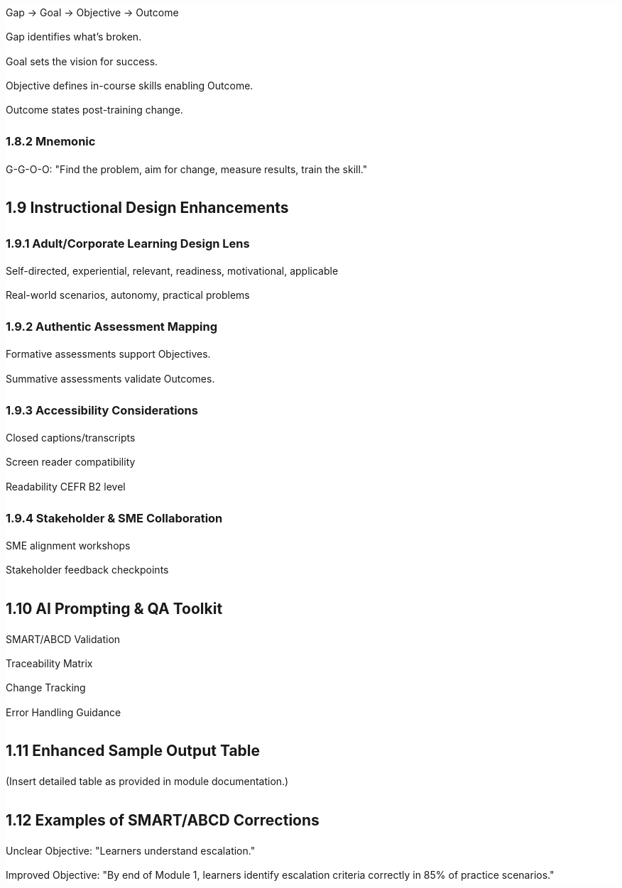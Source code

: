 Gap → Goal → Objective → Outcome

Gap identifies what’s broken.

Goal sets the vision for success.

Objective defines in-course skills enabling Outcome.

Outcome states post-training change.

### 1.8.2 Mnemonic

G-G-O-O: "Find the problem, aim for change, measure results, train the skill."

## 1.9 Instructional Design Enhancements

### 1.9.1 Adult/Corporate Learning Design Lens

Self-directed, experiential, relevant, readiness, motivational, applicable

Real-world scenarios, autonomy, practical problems

### 1.9.2 Authentic Assessment Mapping

Formative assessments support Objectives.

Summative assessments validate Outcomes.

### 1.9.3 Accessibility Considerations

Closed captions/transcripts

Screen reader compatibility

Readability CEFR B2 level

### 1.9.4 Stakeholder & SME Collaboration

SME alignment workshops

Stakeholder feedback checkpoints

## 1.10 AI Prompting & QA Toolkit

SMART/ABCD Validation

Traceability Matrix

Change Tracking

Error Handling Guidance

## 1.11 Enhanced Sample Output Table

(Insert detailed table as provided in module documentation.)

## 1.12 Examples of SMART/ABCD Corrections

Unclear Objective: "Learners understand escalation."

Improved Objective: "By end of Module 1, learners identify escalation criteria correctly in 85% of practice scenarios."
